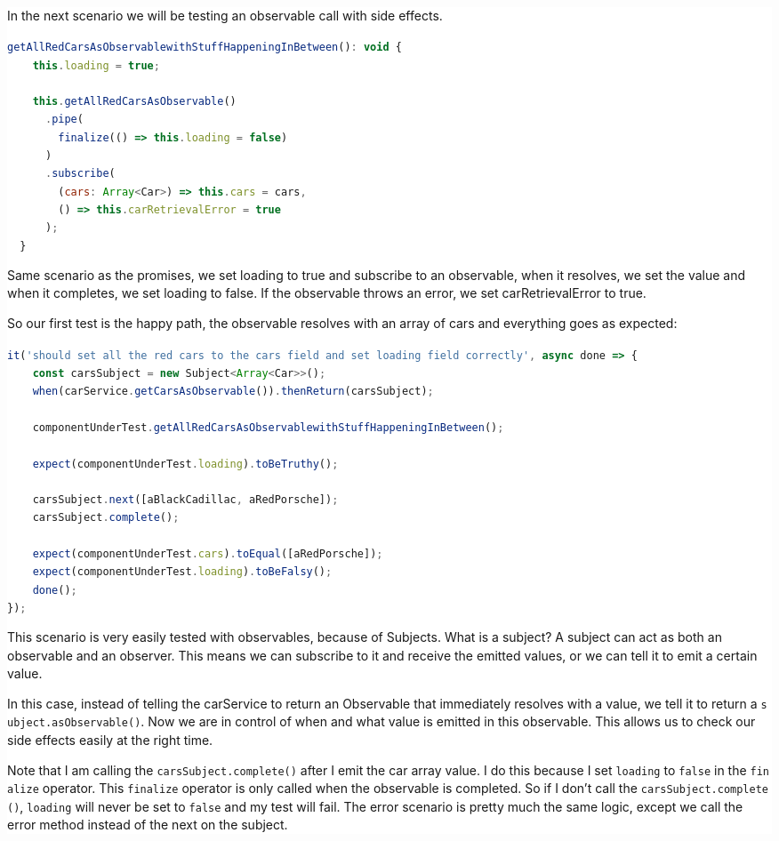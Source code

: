 In the next scenario we will be testing an observable call with side effects. 

````javascript
getAllRedCarsAsObservablewithStuffHappeningInBetween(): void {
    this.loading = true;

    this.getAllRedCarsAsObservable()
      .pipe(
        finalize(() => this.loading = false)
      )
      .subscribe(
        (cars: Array<Car>) => this.cars = cars,
        () => this.carRetrievalError = true
      );
  }
````

Same scenario as the promises, we set loading to true and subscribe to an observable, when it resolves, we set the value and when it completes, we set loading to false. 
If the observable throws an error, we set carRetrievalError to true.

So our first test is the happy path, the observable resolves with an array of cars and everything goes as expected:

````javascript
it('should set all the red cars to the cars field and set loading field correctly', async done => {
    const carsSubject = new Subject<Array<Car>>();
    when(carService.getCarsAsObservable()).thenReturn(carsSubject);

    componentUnderTest.getAllRedCarsAsObservablewithStuffHappeningInBetween();

    expect(componentUnderTest.loading).toBeTruthy();

    carsSubject.next([aBlackCadillac, aRedPorsche]);
    carsSubject.complete();

    expect(componentUnderTest.cars).toEqual([aRedPorsche]);
    expect(componentUnderTest.loading).toBeFalsy();
    done();
});
````

This scenario is very easily tested with observables, because of Subjects. What is a subject? 
A subject can act as both an observable and an observer.
This means we can subscribe to it and receive the emitted values, or we can tell it to emit a certain value.
 
In this case, instead of telling the carService to return an Observable that immediately resolves with a value, we tell it to return a `subject.asObservable()`.
Now we are in control of when and what value is emitted in this observable.
This allows us to check our side effects easily at the right time.
  
Note that I am calling the `carsSubject.complete()` after I emit the car array value.
I do this because I set `loading` to `false` in the `finalize` operator.
This `finalize` operator is only called when the observable is completed.
So if I don’t call the `carsSubject.complete()`, `loading` will never be set to `false` and my test will fail.
The error scenario is pretty much the same logic, except we call the error method instead of the next on the subject.
